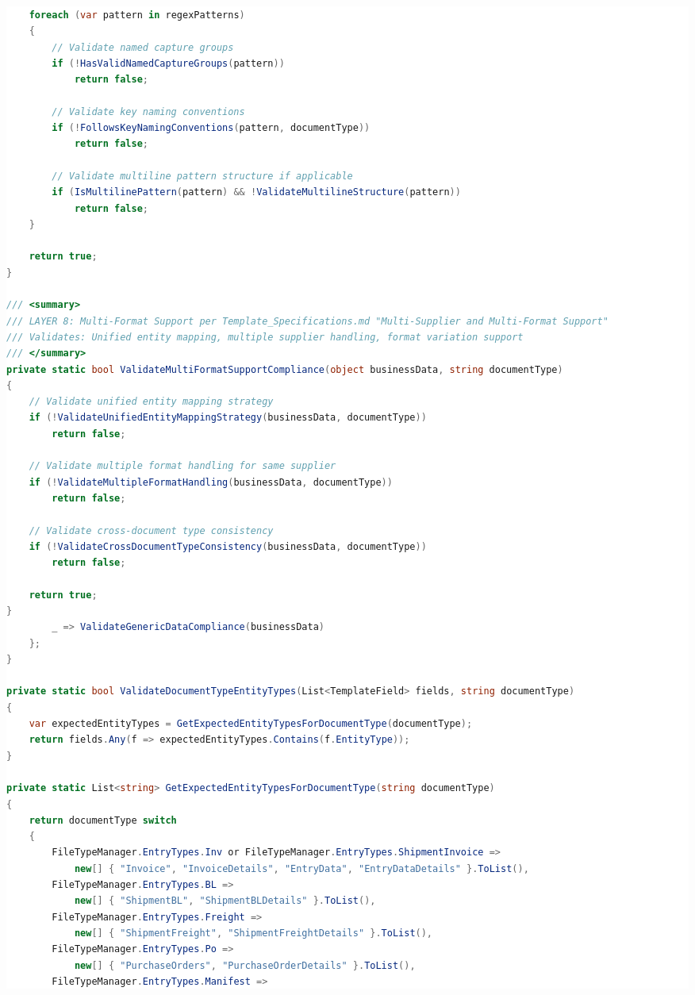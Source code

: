 ```csharp
    foreach (var pattern in regexPatterns)
    {
        // Validate named capture groups
        if (!HasValidNamedCaptureGroups(pattern))
            return false;
            
        // Validate key naming conventions
        if (!FollowsKeyNamingConventions(pattern, documentType))
            return false;
            
        // Validate multiline pattern structure if applicable
        if (IsMultilinePattern(pattern) && !ValidateMultilineStructure(pattern))
            return false;
    }
    
    return true;
}

/// <summary>
/// LAYER 8: Multi-Format Support per Template_Specifications.md "Multi-Supplier and Multi-Format Support"
/// Validates: Unified entity mapping, multiple supplier handling, format variation support
/// </summary>
private static bool ValidateMultiFormatSupportCompliance(object businessData, string documentType)
{
    // Validate unified entity mapping strategy
    if (!ValidateUnifiedEntityMappingStrategy(businessData, documentType))
        return false;
        
    // Validate multiple format handling for same supplier
    if (!ValidateMultipleFormatHandling(businessData, documentType))
        return false;
        
    // Validate cross-document type consistency
    if (!ValidateCrossDocumentTypeConsistency(businessData, documentType))
        return false;
        
    return true;
}
        _ => ValidateGenericDataCompliance(businessData)
    };
}

private static bool ValidateDocumentTypeEntityTypes(List<TemplateField> fields, string documentType)
{
    var expectedEntityTypes = GetExpectedEntityTypesForDocumentType(documentType);
    return fields.Any(f => expectedEntityTypes.Contains(f.EntityType));
}

private static List<string> GetExpectedEntityTypesForDocumentType(string documentType)
{
    return documentType switch
    {
        FileTypeManager.EntryTypes.Inv or FileTypeManager.EntryTypes.ShipmentInvoice => 
            new[] { "Invoice", "InvoiceDetails", "EntryData", "EntryDataDetails" }.ToList(),
        FileTypeManager.EntryTypes.BL => 
            new[] { "ShipmentBL", "ShipmentBLDetails" }.ToList(),
        FileTypeManager.EntryTypes.Freight => 
            new[] { "ShipmentFreight", "ShipmentFreightDetails" }.ToList(),
        FileTypeManager.EntryTypes.Po => 
            new[] { "PurchaseOrders", "PurchaseOrderDetails" }.ToList(),
        FileTypeManager.EntryTypes.Manifest => 
```